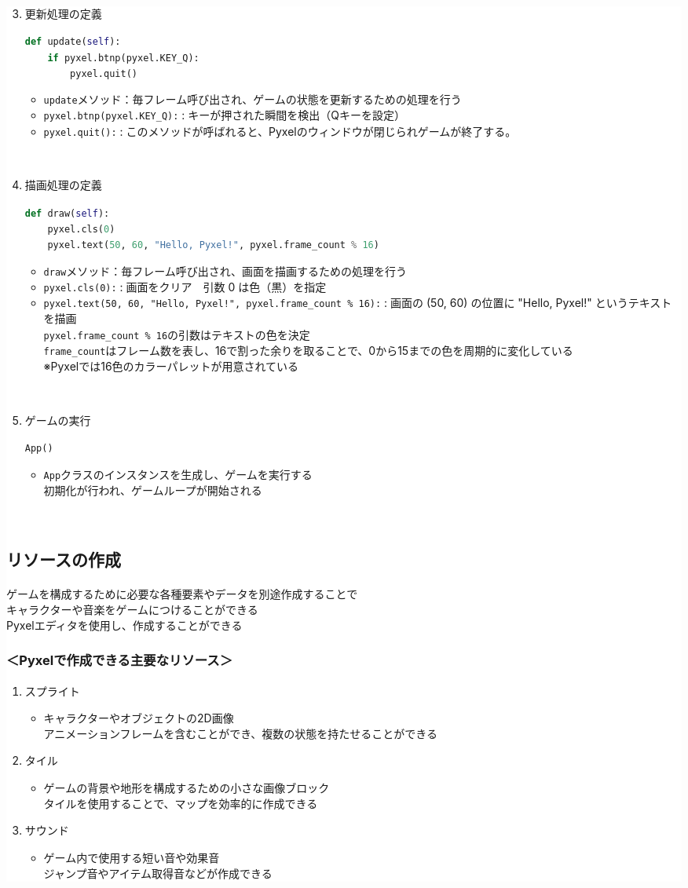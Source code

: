 3. 更新処理の定義
    ```python
    def update(self):
        if pyxel.btnp(pyxel.KEY_Q):
            pyxel.quit()
    ```  
     - `update`メソッド：毎フレーム呼び出され、ゲームの状態を更新するための処理を行う
     - `pyxel.btnp(pyxel.KEY_Q):` : キーが押された瞬間を検出（Qキーを設定）
     - `pyxel.quit():` : このメソッドが呼ばれると、Pyxelのウィンドウが閉じられゲームが終了する。  
<br>  

4. 描画処理の定義
    ```python
    def draw(self):
        pyxel.cls(0)
        pyxel.text(50, 60, "Hello, Pyxel!", pyxel.frame_count % 16)
    ```
     - `draw`メソッド：毎フレーム呼び出され、画面を描画するための処理を行う
     - `pyxel.cls(0):` : 画面をクリア　引数 0 は色（黒）を指定
     - `pyxel.text(50, 60, "Hello, Pyxel!", pyxel.frame_count % 16):` : 画面の (50, 60) の位置に "Hello, Pyxel!" というテキストを描画  
        `pyxel.frame_count % 16`の引数はテキストの色を決定  
        `frame_count`はフレーム数を表し、16で割った余りを取ることで、0から15までの色を周期的に変化している  
        ※Pyxelでは16色のカラーパレットが用意されている
<br>  

5. ゲームの実行
    ```python
    App()
    ```
    - `App`クラスのインスタンスを生成し、ゲームを実行する  
        初期化が行われ、ゲームループが開始される  
<br>  

## リソースの作成　　
ゲームを構成するために必要な各種要素やデータを別途作成することで  
キャラクターや音楽をゲームにつけることができる  
Pyxelエディタを使用し、作成することができる

### ＜Pyxelで作成できる主要なリソース＞

1. スプライト
    - キャラクターやオブジェクトの2D画像  
        アニメーションフレームを含むことができ、複数の状態を持たせることができる

2. タイル
    - ゲームの背景や地形を構成するための小さな画像ブロック  
        タイルを使用することで、マップを効率的に作成できる

3. サウンド
    - ゲーム内で使用する短い音や効果音  
        ジャンプ音やアイテム取得音などが作成できる
    